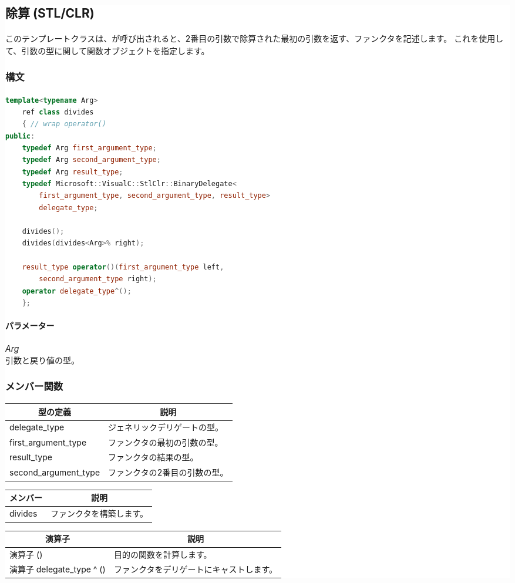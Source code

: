 ## <a name="divides-stlclr"></a><a name="divides"></a> 除算 (STL/CLR)

このテンプレートクラスは、が呼び出されると、2番目の引数で除算された最初の引数を返す、ファンクタを記述します。 これを使用して、引数の型に関して関数オブジェクトを指定します。

### <a name="syntax"></a>構文

```cpp
template<typename Arg>
    ref class divides
    { // wrap operator()
public:
    typedef Arg first_argument_type;
    typedef Arg second_argument_type;
    typedef Arg result_type;
    typedef Microsoft::VisualC::StlClr::BinaryDelegate<
        first_argument_type, second_argument_type, result_type>
        delegate_type;

    divides();
    divides(divides<Arg>% right);

    result_type operator()(first_argument_type left,
        second_argument_type right);
    operator delegate_type^();
    };
```

#### <a name="parameters"></a>パラメーター

*Arg*<br/>
引数と戻り値の型。

### <a name="member-functions"></a>メンバー関数

|型の定義|説明|
|---------------------|-----------------|
|delegate_type|ジェネリックデリゲートの型。|
|first_argument_type|ファンクタの最初の引数の型。|
|result_type|ファンクタの結果の型。|
|second_argument_type|ファンクタの2番目の引数の型。|

|メンバー|説明|
|------------|-----------------|
|divides|ファンクタを構築します。|

|演算子|説明|
|--------------|-----------------|
|演算子 ()|目的の関数を計算します。|
|演算子 delegate_type ^ ()|ファンクタをデリゲートにキャストします。|
